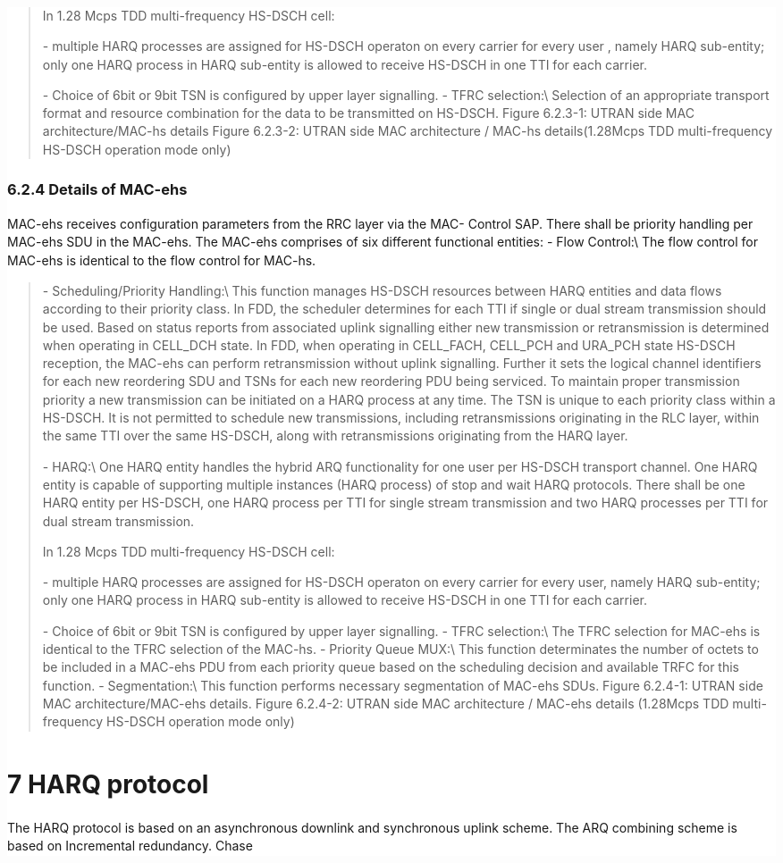 > In 1.28 Mcps TDD multi-frequency HS-DSCH cell:
>
> \- multiple HARQ processes are assigned for HS-DSCH operaton on every
> carrier for every user , namely HARQ sub-entity; only one HARQ process in
> HARQ sub-entity is allowed to receive HS-DSCH in one TTI for each carrier.
>
> \- Choice of 6bit or 9bit TSN is configured by upper layer signalling.
\- TFRC selection:\ Selection of an appropriate transport format and resource
combination for the data to be transmitted on HS-DSCH.
Figure 6.2.3-1: UTRAN side MAC architecture/MAC-hs details
Figure 6.2.3-2: UTRAN side MAC architecture / MAC-hs details(1.28Mcps TDD
multi-frequency HS-DSCH operation mode only)
### 6.2.4 Details of MAC-ehs
MAC-ehs receives configuration parameters from the RRC layer via the MAC-
Control SAP. There shall be priority handling per MAC-ehs SDU in the MAC-ehs.
The MAC-ehs comprises of six different functional entities:
\- Flow Control:\ The flow control for MAC-ehs is identical to the flow
control for MAC-hs.
> \- Scheduling/Priority Handling:\ This function manages HS-DSCH resources
> between HARQ entities and data flows according to their priority class. In
> FDD, the scheduler determines for each TTI if single or dual stream
> transmission should be used. Based on status reports from associated uplink
> signalling either new transmission or retransmission is determined when
> operating in CELL_DCH state. In FDD, when operating in CELL_FACH, CELL_PCH
> and URA_PCH state HS-DSCH reception, the MAC-ehs can perform retransmission
> without uplink signalling. Further it sets the logical channel identifiers
> for each new reordering SDU and TSNs for each new reordering PDU being
> serviced. To maintain proper transmission priority a new transmission can be
> initiated on a HARQ process at any time. The TSN is unique to each priority
> class within a HS-DSCH. It is not permitted to schedule new transmissions,
> including retransmissions originating in the RLC layer, within the same TTI
> over the same HS-DSCH, along with retransmissions originating from the HARQ
> layer.
>
> \- HARQ:\ One HARQ entity handles the hybrid ARQ functionality for one user
> per HS-DSCH transport channel. One HARQ entity is capable of supporting
> multiple instances (HARQ process) of stop and wait HARQ protocols. There
> shall be one HARQ entity per HS-DSCH, one HARQ process per TTI for single
> stream transmission and two HARQ processes per TTI for dual stream
> transmission.
>
> In 1.28 Mcps TDD multi-frequency HS-DSCH cell:
>
> \- multiple HARQ processes are assigned for HS-DSCH operaton on every
> carrier for every user, namely HARQ sub-entity; only one HARQ process in
> HARQ sub-entity is allowed to receive HS-DSCH in one TTI for each carrier.
>
> \- Choice of 6bit or 9bit TSN is configured by upper layer signalling.
\- TFRC selection:\ The TFRC selection for MAC-ehs is identical to the TFRC
selection of the MAC-hs.
\- Priority Queue MUX:\ This function determinates the number of octets to be
included in a MAC-ehs PDU from each priority queue based on the scheduling
decision and available TRFC for this function.
\- Segmentation:\ This function performs necessary segmentation of MAC-ehs
SDUs.
Figure 6.2.4-1: UTRAN side MAC architecture/MAC-ehs details.
Figure 6.2.4-2: UTRAN side MAC architecture / MAC-ehs details (1.28Mcps TDD
multi-frequency HS-DSCH operation mode only)
# 7 HARQ protocol
The HARQ protocol is based on an asynchronous downlink and synchronous uplink
scheme. The ARQ combining scheme is based on Incremental redundancy. Chase